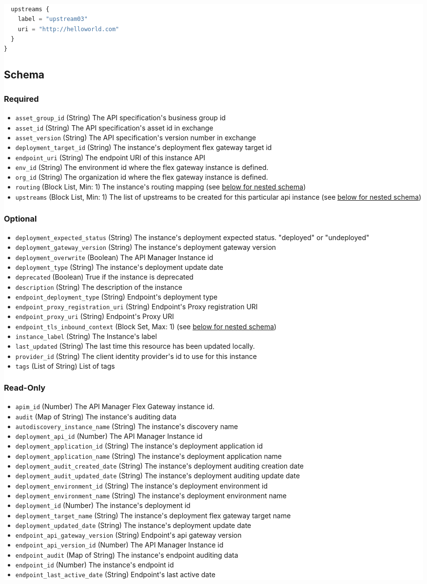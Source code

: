 ```terraform
  upstreams {
    label = "upstream03"
    uri = "http://helloworld.com"
  }
}
```


## Schema

### Required

- `asset_group_id` (String) The API specification's business group id
- `asset_id` (String) The API specification's asset id in exchange
- `asset_version` (String) The API specification's version number in exchange
- `deployment_target_id` (String) The instance's deployment flex gateway target id
- `endpoint_uri` (String) The endpoint URI of this instance API
- `env_id` (String) The environment id where the flex gateway instance is defined.
- `org_id` (String) The organization id where the flex gateway instance is defined.
- `routing` (Block List, Min: 1) The instance's routing mapping (see [below for nested schema](#nestedblock--routing))
- `upstreams` (Block List, Min: 1) The list of upstreams to be created for this particular api instance (see [below for nested schema](#nestedblock--upstreams))

### Optional

- `deployment_expected_status` (String) The instance's deployment expected status. "deployed" or "undeployed"
- `deployment_gateway_version` (String) The instance's deployment gateway version
- `deployment_overwrite` (Boolean) The API Manager Instance id
- `deployment_type` (String) The instance's deployment update date
- `deprecated` (Boolean) True if the instance is deprecated
- `description` (String) The description of the instance
- `endpoint_deployment_type` (String) Endpoint's deployment type
- `endpoint_proxy_registration_uri` (String) Endpoint's Proxy registration URI
- `endpoint_proxy_uri` (String) Endpoint's Proxy URI
- `endpoint_tls_inbound_context` (Block Set, Max: 1) (see [below for nested schema](#nestedblock--endpoint_tls_inbound_context))
- `instance_label` (String) The Instance's label
- `last_updated` (String) The last time this resource has been updated locally.
- `provider_id` (String) The client identity provider's id to use for this instance
- `tags` (List of String) List of tags

### Read-Only

- `apim_id` (Number) The API Manager Flex Gateway instance id.
- `audit` (Map of String) The instance's auditing data
- `autodiscovery_instance_name` (String) The instance's discovery name
- `deployment_api_id` (Number) The API Manager Instance id
- `deployment_application_id` (String) The instance's deployment application id
- `deployment_application_name` (String) The instance's deployment application name
- `deployment_audit_created_date` (String) The instance's deployment auditing creation date
- `deployment_audit_updated_date` (String) The instance's deployment auditing update date
- `deployment_environment_id` (String) The instance's deployment environment id
- `deployment_environment_name` (String) The instance's deployment environment name
- `deployment_id` (Number) The instance's deployment id
- `deployment_target_name` (String) The instance's deployment flex gateway target name
- `deployment_updated_date` (String) The instance's deployment update date
- `endpoint_api_gateway_version` (String) Endpoint's api gateway version
- `endpoint_api_version_id` (Number) The API Manager Instance id
- `endpoint_audit` (Map of String) The instance's endpoint auditing data
- `endpoint_id` (Number) The instance's endpoint id
- `endpoint_last_active_date` (String) Endpoint's last active date